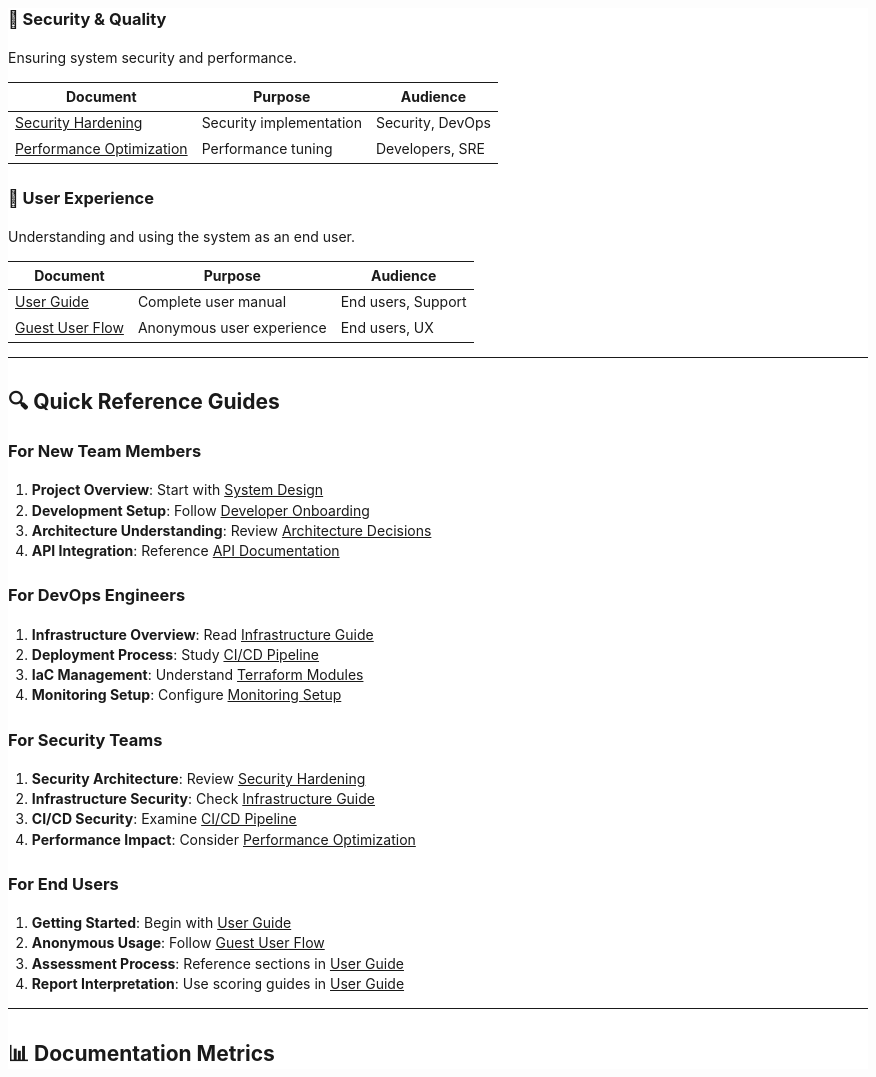 ### 🔐 Security & Quality
Ensuring system security and performance.

| Document | Purpose | Audience |
|----------|---------|----------|
| [Security Hardening](./security-hardening.md) | Security implementation | Security, DevOps |
| [Performance Optimization](./performance-optimization.md) | Performance tuning | Developers, SRE |

### 📖 User Experience
Understanding and using the system as an end user.

| Document | Purpose | Audience |
|----------|---------|----------|
| [User Guide](./user-guide.md) | Complete user manual | End users, Support |
| [Guest User Flow](./guest-user-flow.md) | Anonymous user experience | End users, UX |

---

## 🔍 Quick Reference Guides

### For New Team Members
1. **Project Overview**: Start with [System Design](../resources/ARA-System-Design.md)
2. **Development Setup**: Follow [Developer Onboarding](./developer-onboarding.md)
3. **Architecture Understanding**: Review [Architecture Decisions](./architecture-decisions.md)
4. **API Integration**: Reference [API Documentation](./api-documentation.md)

### For DevOps Engineers
1. **Infrastructure Overview**: Read [Infrastructure Guide](./infrastructure-guide.md)
2. **Deployment Process**: Study [CI/CD Pipeline](./ci-cd-pipeline.md)
3. **IaC Management**: Understand [Terraform Modules](./terraform-modules.md)
4. **Monitoring Setup**: Configure [Monitoring Setup](./monitoring-setup.md)

### For Security Teams
1. **Security Architecture**: Review [Security Hardening](./security-hardening.md)
2. **Infrastructure Security**: Check [Infrastructure Guide](./infrastructure-guide.md)
3. **CI/CD Security**: Examine [CI/CD Pipeline](./ci-cd-pipeline.md)
4. **Performance Impact**: Consider [Performance Optimization](./performance-optimization.md)

### For End Users
1. **Getting Started**: Begin with [User Guide](./user-guide.md)
2. **Anonymous Usage**: Follow [Guest User Flow](./guest-user-flow.md)
3. **Assessment Process**: Reference sections in [User Guide](./user-guide.md)
4. **Report Interpretation**: Use scoring guides in [User Guide](./user-guide.md)

---

## 📊 Documentation Metrics
